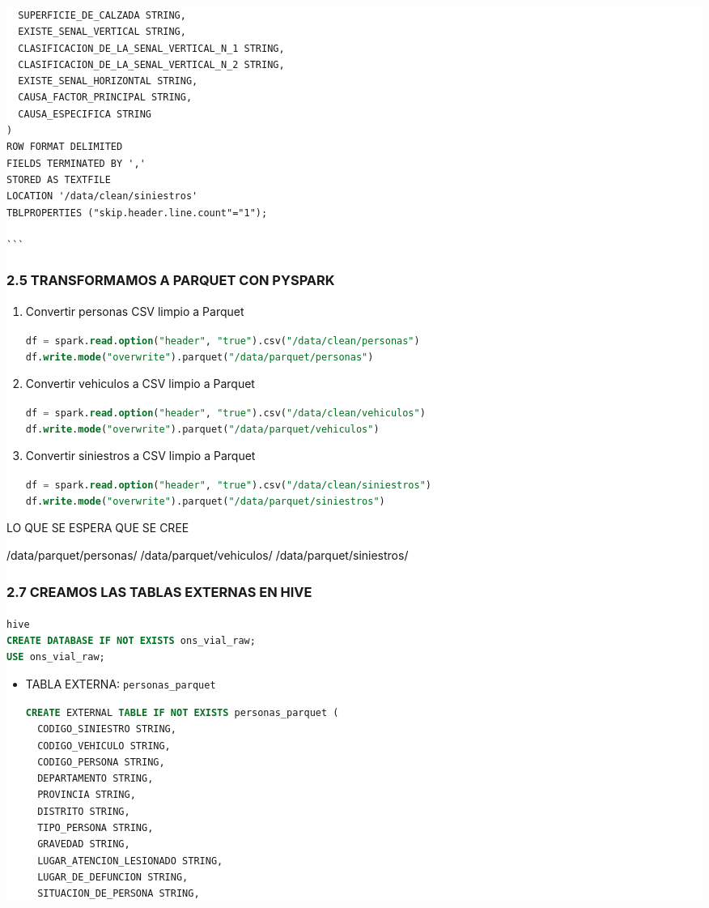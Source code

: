       SUPERFICIE_DE_CALZADA STRING,
      EXISTE_SENAL_VERTICAL STRING,
      CLASIFICACION_DE_LA_SENAL_VERTICAL_N_1 STRING,
      CLASIFICACION_DE_LA_SENAL_VERTICAL_N_2 STRING,
      EXISTE_SENAL_HORIZONTAL STRING,
      CAUSA_FACTOR_PRINCIPAL STRING,
      CAUSA_ESPECIFICA STRING
    )
    ROW FORMAT DELIMITED
    FIELDS TERMINATED BY ','
    STORED AS TEXTFILE
    LOCATION '/data/clean/siniestros'
    TBLPROPERTIES ("skip.header.line.count"="1");
    
    ```
    
### 2.5 TRANSFORMAMOS A PARQUET CON PYSPARK

1. Convertir personas CSV limpio a Parquet
    
    ```sql
    df = spark.read.option("header", "true").csv("/data/clean/personas")
    df.write.mode("overwrite").parquet("/data/parquet/personas")
    ```
    
2. Convertir vehiculos a CSV limpio a Parquet
    
    ```sql
    df = spark.read.option("header", "true").csv("/data/clean/vehiculos")
    df.write.mode("overwrite").parquet("/data/parquet/vehiculos")
    ```
    
3. Convertir siniestros a CSV limpio a Parquet
    
    ```sql
    df = spark.read.option("header", "true").csv("/data/clean/siniestros")
    df.write.mode("overwrite").parquet("/data/parquet/siniestros")
    ```
    

LO QUE SE ESPERA QUE SE CREE

/data/parquet/personas/
/data/parquet/vehiculos/
/data/parquet/siniestros/

### 2.7 CREAMOS LAS TABLAS EXTERNAS EN HIVE

```sql
hive
CREATE DATABASE IF NOT EXISTS ons_vial_raw;
USE ons_vial_raw;
```

- TABLA EXTERNA: `personas_parquet`
    
    ```sql
    CREATE EXTERNAL TABLE IF NOT EXISTS personas_parquet (
      CODIGO_SINIESTRO STRING,
      CODIGO_VEHICULO STRING,
      CODIGO_PERSONA STRING,
      DEPARTAMENTO STRING,
      PROVINCIA STRING,
      DISTRITO STRING,
      TIPO_PERSONA STRING,
      GRAVEDAD STRING,
      LUGAR_ATENCION_LESIONADO STRING,
      LUGAR_DE_DEFUNCION STRING,
      SITUACION_DE_PERSONA STRING,